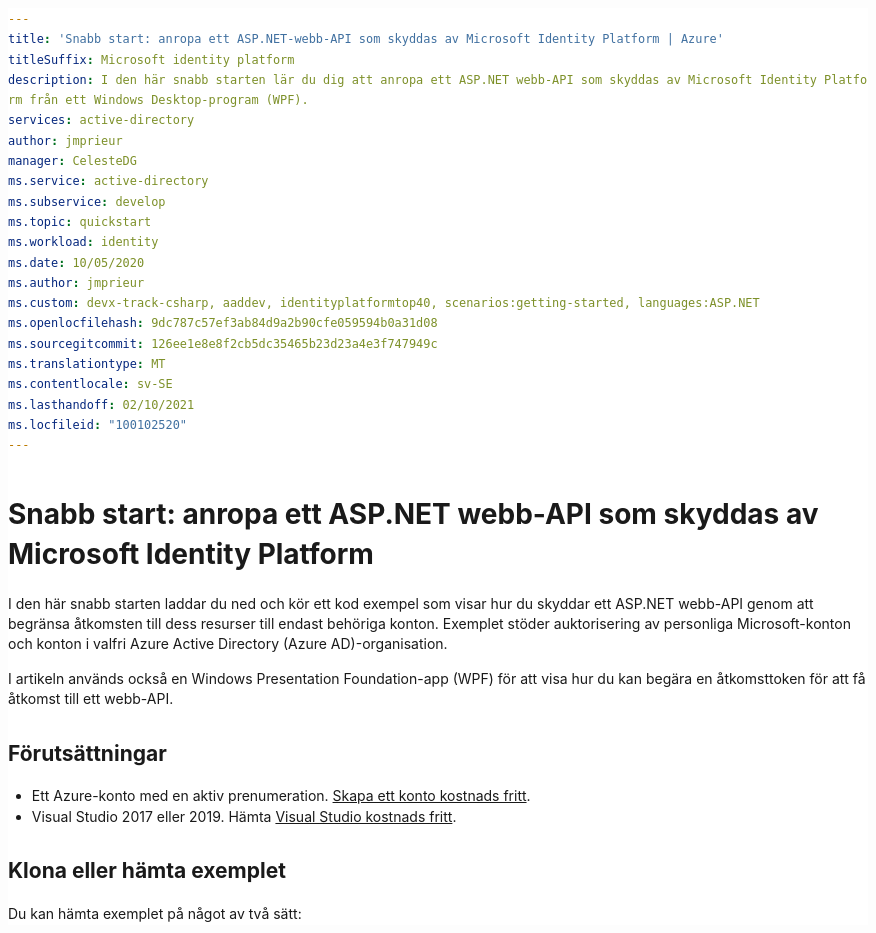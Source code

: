 ```yaml
---
title: 'Snabb start: anropa ett ASP.NET-webb-API som skyddas av Microsoft Identity Platform | Azure'
titleSuffix: Microsoft identity platform
description: I den här snabb starten lär du dig att anropa ett ASP.NET webb-API som skyddas av Microsoft Identity Platform från ett Windows Desktop-program (WPF).
services: active-directory
author: jmprieur
manager: CelesteDG
ms.service: active-directory
ms.subservice: develop
ms.topic: quickstart
ms.workload: identity
ms.date: 10/05/2020
ms.author: jmprieur
ms.custom: devx-track-csharp, aaddev, identityplatformtop40, scenarios:getting-started, languages:ASP.NET
ms.openlocfilehash: 9dc787c57ef3ab84d9a2b90cfe059594b0a31d08
ms.sourcegitcommit: 126ee1e8e8f2cb5dc35465b23d23a4e3f747949c
ms.translationtype: MT
ms.contentlocale: sv-SE
ms.lasthandoff: 02/10/2021
ms.locfileid: "100102520"
---
```

# <a name="quickstart-call-an-aspnet-web-api-thats-protected-by-microsoft-identity-platform"></a>Snabb start: anropa ett ASP.NET webb-API som skyddas av Microsoft Identity Platform

I den här snabb starten laddar du ned och kör ett kod exempel som visar hur du skyddar ett ASP.NET webb-API genom att begränsa åtkomsten till dess resurser till endast behöriga konton. Exemplet stöder auktorisering av personliga Microsoft-konton och konton i valfri Azure Active Directory (Azure AD)-organisation.

I artikeln används också en Windows Presentation Foundation-app (WPF) för att visa hur du kan begära en åtkomsttoken för att få åtkomst till ett webb-API.

## <a name="prerequisites"></a>Förutsättningar

* Ett Azure-konto med en aktiv prenumeration. [Skapa ett konto kostnads fritt](https://azure.microsoft.com/free/?WT.mc_id=A261C142F).
* Visual Studio 2017 eller 2019. Hämta [Visual Studio kostnads fritt](https://www.visualstudio.com/downloads/).

## <a name="clone-or-download-the-sample"></a>Klona eller hämta exemplet

Du kan hämta exemplet på något av två sätt:
